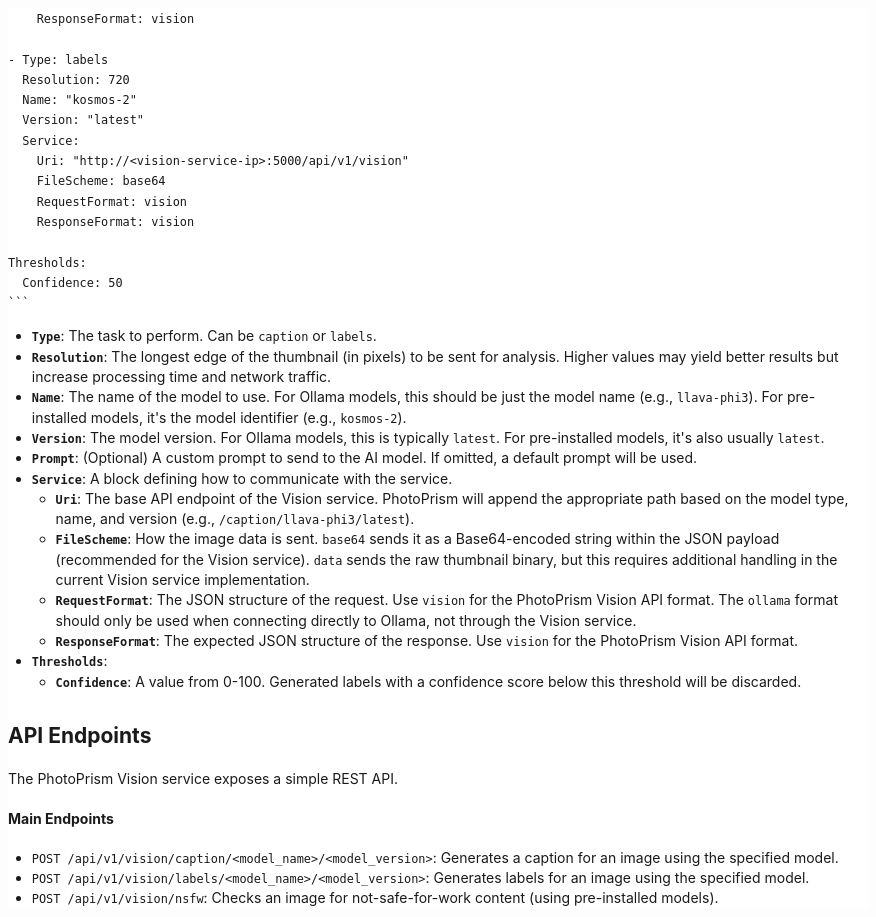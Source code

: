         ResponseFormat: vision

    - Type: labels
      Resolution: 720
      Name: "kosmos-2"
      Version: "latest"
      Service:
        Uri: "http://<vision-service-ip>:5000/api/v1/vision"
        FileScheme: base64
        RequestFormat: vision
        ResponseFormat: vision

    Thresholds:
      Confidence: 50
    ```

*   **`Type`**: The task to perform. Can be `caption` or `labels`.
*   **`Resolution`**: The longest edge of the thumbnail (in pixels) to be sent for analysis. Higher values may yield better results but increase processing time and network traffic.
*   **`Name`**: The name of the model to use. For Ollama models, this should be just the model name (e.g., `llava-phi3`). For pre-installed models, it's the model identifier (e.g., `kosmos-2`).
*   **`Version`**: The model version. For Ollama models, this is typically `latest`. For pre-installed models, it's also usually `latest`.
*   **`Prompt`**: (Optional) A custom prompt to send to the AI model. If omitted, a default prompt will be used.
*   **`Service`**: A block defining how to communicate with the service.
    *   **`Uri`**: The base API endpoint of the Vision service. PhotoPrism will append the appropriate path based on the model type, name, and version (e.g., `/caption/llava-phi3/latest`).
    *   **`FileScheme`**: How the image data is sent. `base64` sends it as a Base64-encoded string within the JSON payload (recommended for the Vision service). `data` sends the raw thumbnail binary, but this requires additional handling in the current Vision service implementation.
    *   **`RequestFormat`**: The JSON structure of the request. Use `vision` for the PhotoPrism Vision API format. The `ollama` format should only be used when connecting directly to Ollama, not through the Vision service.
    *   **`ResponseFormat`**: The expected JSON structure of the response. Use `vision` for the PhotoPrism Vision API format.
*   **`Thresholds`**:
    *   **`Confidence`**: A value from 0-100. Generated labels with a confidence score below this threshold will be discarded.

## API Endpoints

The PhotoPrism Vision service exposes a simple REST API.

#### Main Endpoints

*   `POST /api/v1/vision/caption/<model_name>/<model_version>`: Generates a caption for an image using the specified model.
*   `POST /api/v1/vision/labels/<model_name>/<model_version>`: Generates labels for an image using the specified model.
*   `POST /api/v1/vision/nsfw`: Checks an image for not-safe-for-work content (using pre-installed models).
